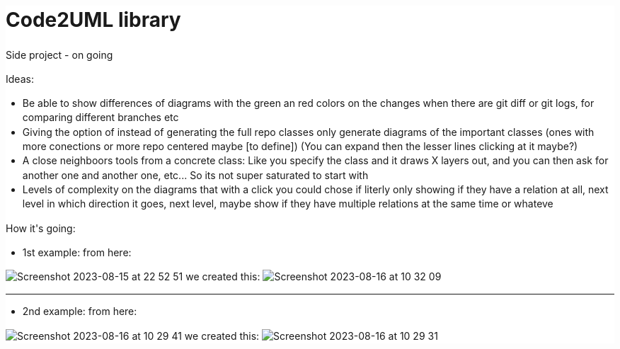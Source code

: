# Code2UML library
 
Side project - on going

Ideas:
- Be able to show differences of diagrams with the green an red colors on the changes when there are git diff or git logs, for comparing different branches etc
- Giving the option of instead of generating the full repo classes only generate diagrams of the important classes (ones with more conections or more repo centered maybe [to define]) (You can expand then the lesser lines clicking at it maybe?)
- A close neighboors tools from a concrete class: Like you specify the class and it draws X layers out, and you can then ask for another one and another one, etc... So its not super saturated to start with
- Levels of complexity on the diagrams that with a click you could chose if literly only showing if they have a relation at all, next level in which direction it goes, next level, maybe show if they have multiple relations at the same time or whateve


How it's going:

- 1st example: 
 from here:
 <img width="1449" alt="Screenshot 2023-08-15 at 22 52 51" src="https://github.com/GuillermoAbadLopez/Code2UML/assets/109400222/67713aa6-01ba-46de-a93c-cb677aa06538">
 we created this:
 <img width="1012" alt="Screenshot 2023-08-16 at 10 32 09" src="https://github.com/GuillermoAbadLopez/Code2UML/assets/109400222/d65c6cd3-9acd-4e08-84fe-21bf37cbd42f">

-----

- 2nd example:
 from here:
 <img width="737" alt="Screenshot 2023-08-16 at 10 29 41" src="https://github.com/GuillermoAbadLopez/Code2UML/assets/109400222/a0589106-a92e-4f2a-8d27-f4ded5d58cea">
 we created this:
<img width="1173" alt="Screenshot 2023-08-16 at 10 29 31" src="https://github.com/GuillermoAbadLopez/Code2UML/assets/109400222/6823dba6-9b8d-4ad9-85f6-4209b207c453">

